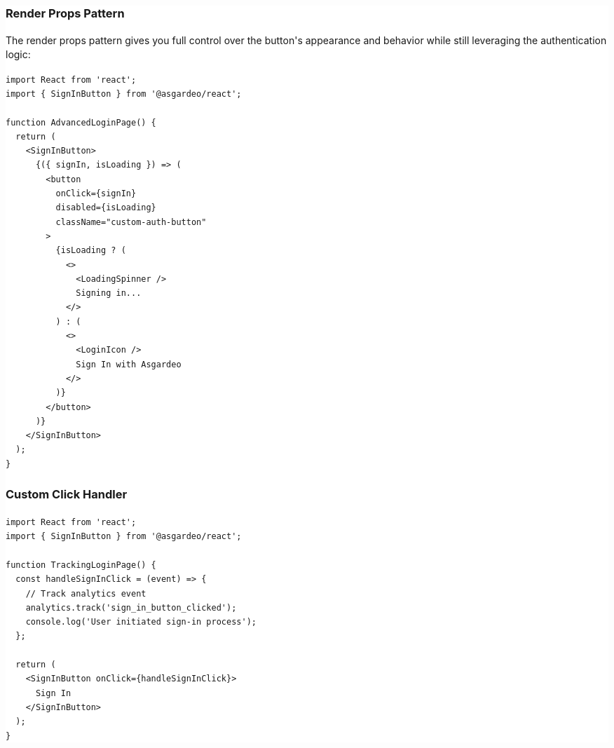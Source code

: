 ### Render Props Pattern

The render props pattern gives you full control over the button's appearance and behavior while still leveraging the authentication logic:

```tsx
import React from 'react';
import { SignInButton } from '@asgardeo/react';

function AdvancedLoginPage() {
  return (
    <SignInButton>
      {({ signIn, isLoading }) => (
        <button 
          onClick={signIn} 
          disabled={isLoading}
          className="custom-auth-button"
        >
          {isLoading ? (
            <>
              <LoadingSpinner />
              Signing in...
            </>
          ) : (
            <>
              <LoginIcon />
              Sign In with Asgardeo
            </>
          )}
        </button>
      )}
    </SignInButton>
  );
}
```

### Custom Click Handler

```tsx
import React from 'react';
import { SignInButton } from '@asgardeo/react';

function TrackingLoginPage() {
  const handleSignInClick = (event) => {
    // Track analytics event
    analytics.track('sign_in_button_clicked');
    console.log('User initiated sign-in process');
  };

  return (
    <SignInButton onClick={handleSignInClick}>
      Sign In
    </SignInButton>
  );
}
```
